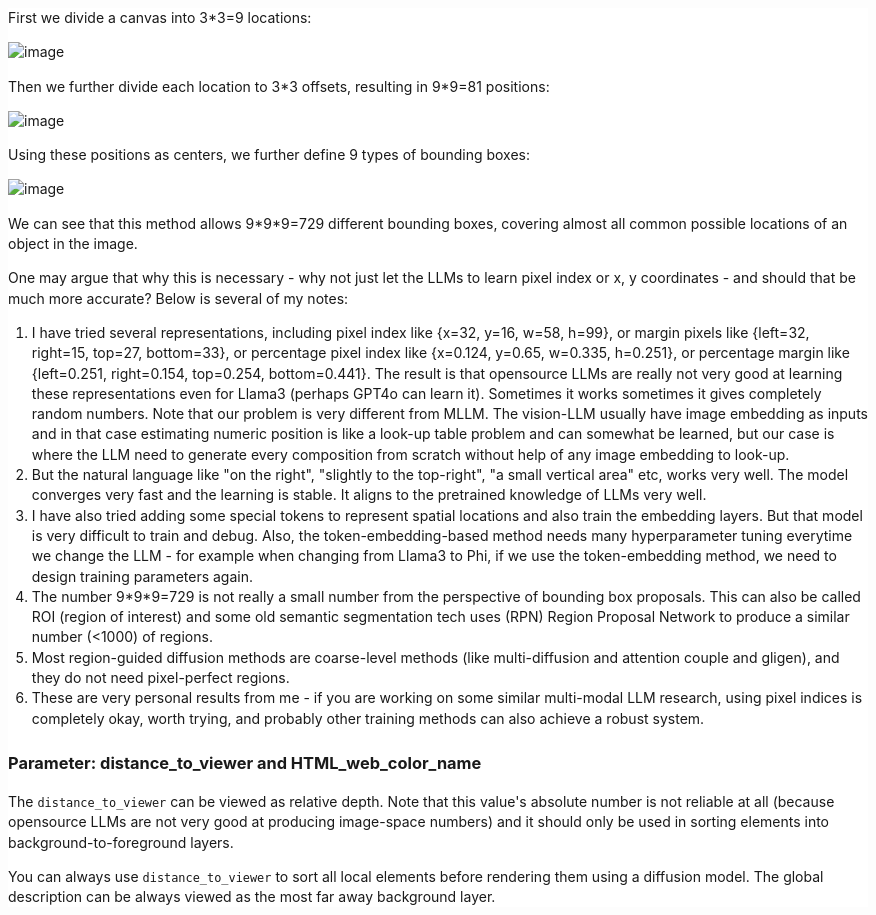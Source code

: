 ```python
```

First we divide a canvas into 3*3=9 locations:

![image](https://github.com/lllyasviel/Omost/assets/19834515/5d39cf93-c229-4c83-ae82-3eeeae2fabea)

Then we further divide each location to 3\*3 offsets, resulting in 9\*9=81 positions:

![image](https://github.com/lllyasviel/Omost/assets/19834515/b744d787-11f3-4aeb-9d3a-aeba7a41b433)

Using these positions as centers, we further define 9 types of bounding boxes:

![image](https://github.com/lllyasviel/Omost/assets/19834515/0e484b73-680f-486b-8b61-4373c9eec9a0)

We can see that this method allows 9\*9\*9=729 different bounding boxes, covering almost all common possible locations of an object in the image.

One may argue that why this is necessary - why not just let the LLMs to learn pixel index or x, y coordinates - and should that be much more accurate? Below is several of my notes:

1. I have tried several representations, including pixel index like {x=32, y=16, w=58, h=99}, or margin pixels like {left=32, right=15, top=27, bottom=33}, or percentage pixel index like {x=0.124, y=0.65, w=0.335, h=0.251}, or percentage margin like {left=0.251, right=0.154, top=0.254, bottom=0.441}. The result is that opensource LLMs are really not very good at learning these representations even for Llama3 (perhaps GPT4o can learn it). Sometimes it works sometimes it gives completely random numbers. Note that our problem is very different from MLLM. The vision-LLM usually have image embedding as inputs and in that case estimating numeric position is like a look-up table problem and can somewhat be learned, but our case is where the LLM need to generate every composition from scratch without help of any image embedding to look-up.
2. But the natural language like "on the right", "slightly to the top-right", "a small vertical area" etc, works very well. The model converges very fast and the learning is stable. It aligns to the pretrained knowledge of LLMs very well.
3. I have also tried adding some special tokens to represent spatial locations and also train the embedding layers. But that model is very difficult to train and debug. Also, the token-embedding-based method needs many hyperparameter tuning everytime we change the LLM - for example when changing from Llama3 to Phi, if we use the token-embedding method, we need to design training parameters again.
4. The number 9\*9\*9=729 is not really a small number from the perspective of bounding box proposals. This can also be called ROI (region of interest) and some old semantic segmentation tech uses (RPN) Region Proposal Network to produce a similar number (<1000) of regions.
5. Most region-guided diffusion methods are coarse-level methods (like multi-diffusion and attention couple and gligen), and they do not need pixel-perfect regions.
6. These are very personal results from me - if you are working on some similar multi-modal LLM research, using pixel indices is completely okay, worth trying, and probably other training methods can also achieve a robust system.

### Parameter: distance_to_viewer and HTML_web_color_name

The `distance_to_viewer` can be viewed as relative depth. Note that this value's absolute number is not reliable at all (because opensource LLMs are not very good at producing image-space numbers) and it should only be used in sorting elements into background-to-foreground layers.

You can always use `distance_to_viewer` to sort all local elements before rendering them using a diffusion model. The global description can be always viewed as the most far away background layer.
